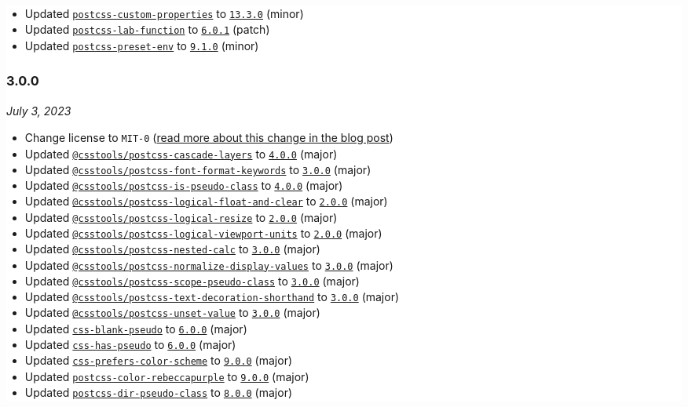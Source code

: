 - Updated [`postcss-custom-properties`](https://github.com/csstools/postcss-plugins/tree/main/plugins/postcss-custom-properties) to [`13.3.0`](https://github.com/csstools/postcss-plugins/tree/main/plugins/postcss-custom-properties/CHANGELOG.md#1330) (minor)
- Updated [`postcss-lab-function`](https://github.com/csstools/postcss-plugins/tree/main/plugins/postcss-lab-function) to [`6.0.1`](https://github.com/csstools/postcss-plugins/tree/main/plugins/postcss-lab-function/CHANGELOG.md#601) (patch)
- Updated [`postcss-preset-env`](https://github.com/csstools/postcss-plugins/tree/main/plugin-packs/postcss-preset-env) to [`9.1.0`](https://github.com/csstools/postcss-plugins/tree/main/plugin-packs/postcss-preset-env/CHANGELOG.md#910) (minor)

### 3.0.0

_July 3, 2023_

- Change license to `MIT-0` ([read more about this change in the blog post](https://preset-env.cssdb.org/blog/license-change/))
- Updated [`@csstools/postcss-cascade-layers`](https://github.com/csstools/postcss-plugins/tree/main/plugins/postcss-cascade-layers) to [`4.0.0`](https://github.com/csstools/postcss-plugins/tree/main/plugins/postcss-cascade-layers/CHANGELOG.md#400) (major)
- Updated [`@csstools/postcss-font-format-keywords`](https://github.com/csstools/postcss-plugins/tree/main/plugins/postcss-font-format-keywords) to [`3.0.0`](https://github.com/csstools/postcss-plugins/tree/main/plugins/postcss-font-format-keywords/CHANGELOG.md#300) (major)
- Updated [`@csstools/postcss-is-pseudo-class`](https://github.com/csstools/postcss-plugins/tree/main/plugins/postcss-is-pseudo-class) to [`4.0.0`](https://github.com/csstools/postcss-plugins/tree/main/plugins/postcss-is-pseudo-class/CHANGELOG.md#400) (major)
- Updated [`@csstools/postcss-logical-float-and-clear`](https://github.com/csstools/postcss-plugins/tree/main/plugins/postcss-logical-float-and-clear) to [`2.0.0`](https://github.com/csstools/postcss-plugins/tree/main/plugins/postcss-logical-float-and-clear/CHANGELOG.md#200) (major)
- Updated [`@csstools/postcss-logical-resize`](https://github.com/csstools/postcss-plugins/tree/main/plugins/postcss-logical-resize) to [`2.0.0`](https://github.com/csstools/postcss-plugins/tree/main/plugins/postcss-logical-resize/CHANGELOG.md#200) (major)
- Updated [`@csstools/postcss-logical-viewport-units`](https://github.com/csstools/postcss-plugins/tree/main/plugins/postcss-logical-viewport-units) to [`2.0.0`](https://github.com/csstools/postcss-plugins/tree/main/plugins/postcss-logical-viewport-units/CHANGELOG.md#200) (major)
- Updated [`@csstools/postcss-nested-calc`](https://github.com/csstools/postcss-plugins/tree/main/plugins/postcss-nested-calc) to [`3.0.0`](https://github.com/csstools/postcss-plugins/tree/main/plugins/postcss-nested-calc/CHANGELOG.md#300) (major)
- Updated [`@csstools/postcss-normalize-display-values`](https://github.com/csstools/postcss-plugins/tree/main/plugins/postcss-normalize-display-values) to [`3.0.0`](https://github.com/csstools/postcss-plugins/tree/main/plugins/postcss-normalize-display-values/CHANGELOG.md#300) (major)
- Updated [`@csstools/postcss-scope-pseudo-class`](https://github.com/csstools/postcss-plugins/tree/main/plugins/postcss-scope-pseudo-class) to [`3.0.0`](https://github.com/csstools/postcss-plugins/tree/main/plugins/postcss-scope-pseudo-class/CHANGELOG.md#300) (major)
- Updated [`@csstools/postcss-text-decoration-shorthand`](https://github.com/csstools/postcss-plugins/tree/main/plugins/postcss-text-decoration-shorthand) to [`3.0.0`](https://github.com/csstools/postcss-plugins/tree/main/plugins/postcss-text-decoration-shorthand/CHANGELOG.md#300) (major)
- Updated [`@csstools/postcss-unset-value`](https://github.com/csstools/postcss-plugins/tree/main/plugins/postcss-unset-value) to [`3.0.0`](https://github.com/csstools/postcss-plugins/tree/main/plugins/postcss-unset-value/CHANGELOG.md#300) (major)
- Updated [`css-blank-pseudo`](https://github.com/csstools/postcss-plugins/tree/main/plugins/css-blank-pseudo) to [`6.0.0`](https://github.com/csstools/postcss-plugins/tree/main/plugins/css-blank-pseudo/CHANGELOG.md#600) (major)
- Updated [`css-has-pseudo`](https://github.com/csstools/postcss-plugins/tree/main/plugins/css-has-pseudo) to [`6.0.0`](https://github.com/csstools/postcss-plugins/tree/main/plugins/css-has-pseudo/CHANGELOG.md#600) (major)
- Updated [`css-prefers-color-scheme`](https://github.com/csstools/postcss-plugins/tree/main/plugins/css-prefers-color-scheme) to [`9.0.0`](https://github.com/csstools/postcss-plugins/tree/main/plugins/css-prefers-color-scheme/CHANGELOG.md#900) (major)
- Updated [`postcss-color-rebeccapurple`](https://github.com/csstools/postcss-plugins/tree/main/plugins/postcss-color-rebeccapurple) to [`9.0.0`](https://github.com/csstools/postcss-plugins/tree/main/plugins/postcss-color-rebeccapurple/CHANGELOG.md#900) (major)
- Updated [`postcss-dir-pseudo-class`](https://github.com/csstools/postcss-plugins/tree/main/plugins/postcss-dir-pseudo-class) to [`8.0.0`](https://github.com/csstools/postcss-plugins/tree/main/plugins/postcss-dir-pseudo-class/CHANGELOG.md#800) (major)